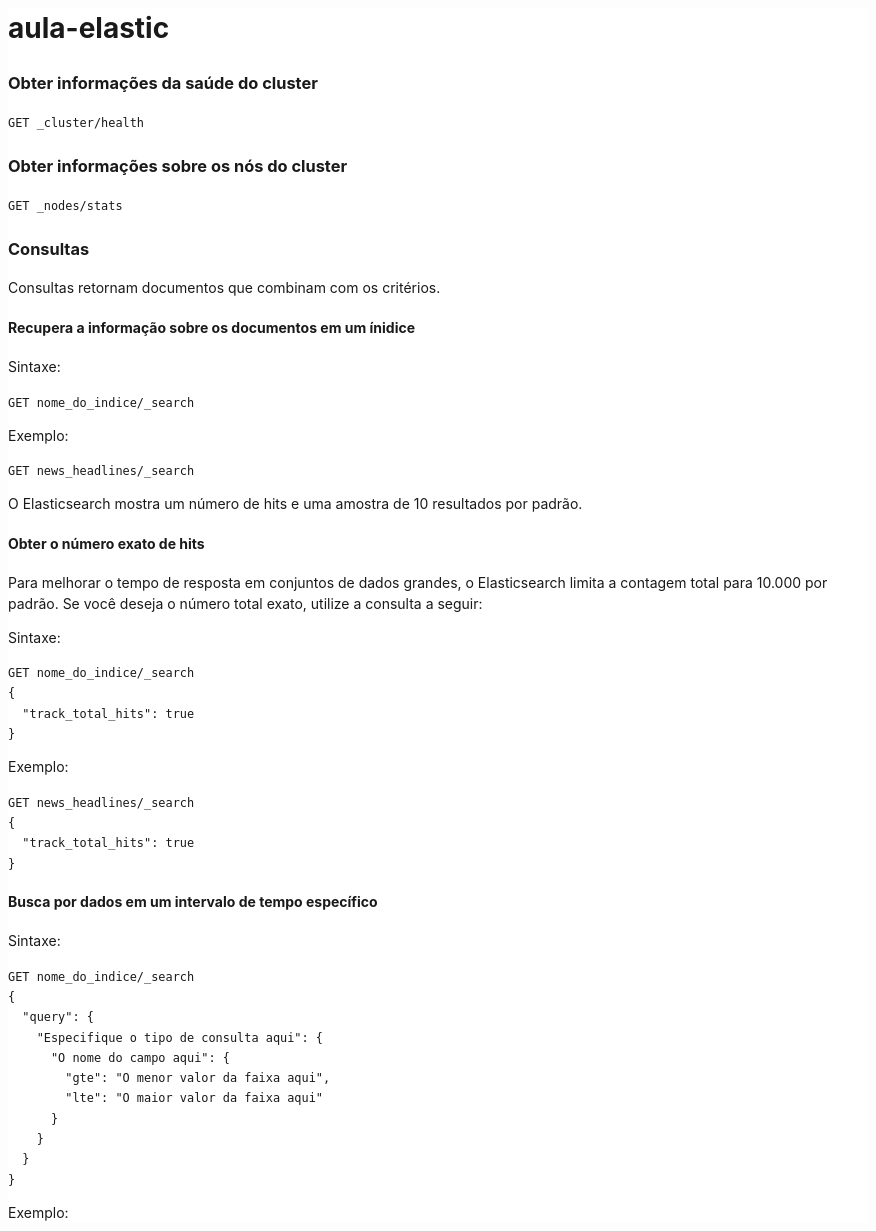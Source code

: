 # aula-elastic

### Obter informações da saúde do cluster
```
GET _cluster/health
```

### Obter informações sobre os nós do cluster
```
GET _nodes/stats
```

### Consultas
Consultas retornam documentos que combinam com os critérios. 

#### Recupera a informação sobre os documentos em um ínidice

Sintaxe: 
```
GET nome_do_indice/_search
```
Exemplo: 
```
GET news_headlines/_search
```

O Elasticsearch mostra um número de hits e uma amostra de 10 resultados por padrão.  

#### Obter o número exato de hits
Para melhorar o tempo de resposta em conjuntos de dados grandes, o Elasticsearch limita a contagem total para 10.000 por padrão. Se você deseja o número total exato, utilize a consulta a seguir:

Sintaxe:
```
GET nome_do_indice/_search
{
  "track_total_hits": true
}
```
Exemplo:
```
GET news_headlines/_search
{
  "track_total_hits": true
}
```

#### Busca por dados em um intervalo de tempo específico
Sintaxe:
```
GET nome_do_indice/_search
{
  "query": {
    "Especifique o tipo de consulta aqui": {
      "O nome do campo aqui": {
        "gte": "O menor valor da faixa aqui",
        "lte": "O maior valor da faixa aqui"
      }
    }
  }
}
```
Exemplo:
